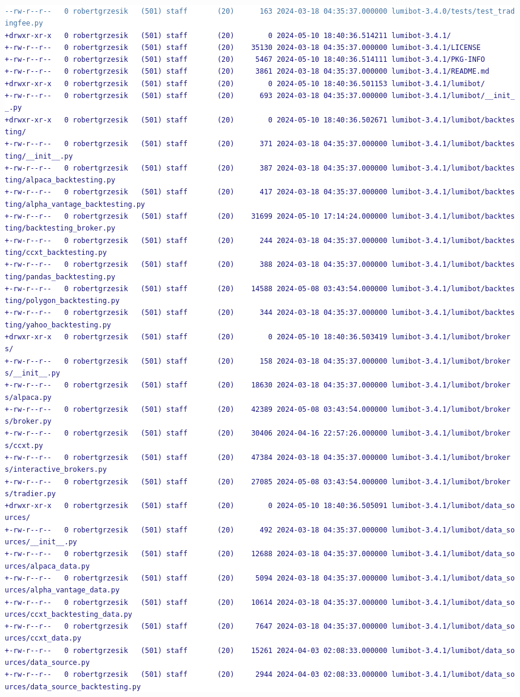 ```diff
--rw-r--r--   0 robertgrzesik   (501) staff       (20)      163 2024-03-18 04:35:37.000000 lumibot-3.4.0/tests/test_tradingfee.py
+drwxr-xr-x   0 robertgrzesik   (501) staff       (20)        0 2024-05-10 18:40:36.514211 lumibot-3.4.1/
+-rw-r--r--   0 robertgrzesik   (501) staff       (20)    35130 2024-03-18 04:35:37.000000 lumibot-3.4.1/LICENSE
+-rw-r--r--   0 robertgrzesik   (501) staff       (20)     5467 2024-05-10 18:40:36.514111 lumibot-3.4.1/PKG-INFO
+-rw-r--r--   0 robertgrzesik   (501) staff       (20)     3861 2024-03-18 04:35:37.000000 lumibot-3.4.1/README.md
+drwxr-xr-x   0 robertgrzesik   (501) staff       (20)        0 2024-05-10 18:40:36.501153 lumibot-3.4.1/lumibot/
+-rw-r--r--   0 robertgrzesik   (501) staff       (20)      693 2024-03-18 04:35:37.000000 lumibot-3.4.1/lumibot/__init__.py
+drwxr-xr-x   0 robertgrzesik   (501) staff       (20)        0 2024-05-10 18:40:36.502671 lumibot-3.4.1/lumibot/backtesting/
+-rw-r--r--   0 robertgrzesik   (501) staff       (20)      371 2024-03-18 04:35:37.000000 lumibot-3.4.1/lumibot/backtesting/__init__.py
+-rw-r--r--   0 robertgrzesik   (501) staff       (20)      387 2024-03-18 04:35:37.000000 lumibot-3.4.1/lumibot/backtesting/alpaca_backtesting.py
+-rw-r--r--   0 robertgrzesik   (501) staff       (20)      417 2024-03-18 04:35:37.000000 lumibot-3.4.1/lumibot/backtesting/alpha_vantage_backtesting.py
+-rw-r--r--   0 robertgrzesik   (501) staff       (20)    31699 2024-05-10 17:14:24.000000 lumibot-3.4.1/lumibot/backtesting/backtesting_broker.py
+-rw-r--r--   0 robertgrzesik   (501) staff       (20)      244 2024-03-18 04:35:37.000000 lumibot-3.4.1/lumibot/backtesting/ccxt_backtesting.py
+-rw-r--r--   0 robertgrzesik   (501) staff       (20)      388 2024-03-18 04:35:37.000000 lumibot-3.4.1/lumibot/backtesting/pandas_backtesting.py
+-rw-r--r--   0 robertgrzesik   (501) staff       (20)    14588 2024-05-08 03:43:54.000000 lumibot-3.4.1/lumibot/backtesting/polygon_backtesting.py
+-rw-r--r--   0 robertgrzesik   (501) staff       (20)      344 2024-03-18 04:35:37.000000 lumibot-3.4.1/lumibot/backtesting/yahoo_backtesting.py
+drwxr-xr-x   0 robertgrzesik   (501) staff       (20)        0 2024-05-10 18:40:36.503419 lumibot-3.4.1/lumibot/brokers/
+-rw-r--r--   0 robertgrzesik   (501) staff       (20)      158 2024-03-18 04:35:37.000000 lumibot-3.4.1/lumibot/brokers/__init__.py
+-rw-r--r--   0 robertgrzesik   (501) staff       (20)    18630 2024-03-18 04:35:37.000000 lumibot-3.4.1/lumibot/brokers/alpaca.py
+-rw-r--r--   0 robertgrzesik   (501) staff       (20)    42389 2024-05-08 03:43:54.000000 lumibot-3.4.1/lumibot/brokers/broker.py
+-rw-r--r--   0 robertgrzesik   (501) staff       (20)    30406 2024-04-16 22:57:26.000000 lumibot-3.4.1/lumibot/brokers/ccxt.py
+-rw-r--r--   0 robertgrzesik   (501) staff       (20)    47384 2024-03-18 04:35:37.000000 lumibot-3.4.1/lumibot/brokers/interactive_brokers.py
+-rw-r--r--   0 robertgrzesik   (501) staff       (20)    27085 2024-05-08 03:43:54.000000 lumibot-3.4.1/lumibot/brokers/tradier.py
+drwxr-xr-x   0 robertgrzesik   (501) staff       (20)        0 2024-05-10 18:40:36.505091 lumibot-3.4.1/lumibot/data_sources/
+-rw-r--r--   0 robertgrzesik   (501) staff       (20)      492 2024-03-18 04:35:37.000000 lumibot-3.4.1/lumibot/data_sources/__init__.py
+-rw-r--r--   0 robertgrzesik   (501) staff       (20)    12688 2024-03-18 04:35:37.000000 lumibot-3.4.1/lumibot/data_sources/alpaca_data.py
+-rw-r--r--   0 robertgrzesik   (501) staff       (20)     5094 2024-03-18 04:35:37.000000 lumibot-3.4.1/lumibot/data_sources/alpha_vantage_data.py
+-rw-r--r--   0 robertgrzesik   (501) staff       (20)    10614 2024-03-18 04:35:37.000000 lumibot-3.4.1/lumibot/data_sources/ccxt_backtesting_data.py
+-rw-r--r--   0 robertgrzesik   (501) staff       (20)     7647 2024-03-18 04:35:37.000000 lumibot-3.4.1/lumibot/data_sources/ccxt_data.py
+-rw-r--r--   0 robertgrzesik   (501) staff       (20)    15261 2024-04-03 02:08:33.000000 lumibot-3.4.1/lumibot/data_sources/data_source.py
+-rw-r--r--   0 robertgrzesik   (501) staff       (20)     2944 2024-04-03 02:08:33.000000 lumibot-3.4.1/lumibot/data_sources/data_source_backtesting.py
```